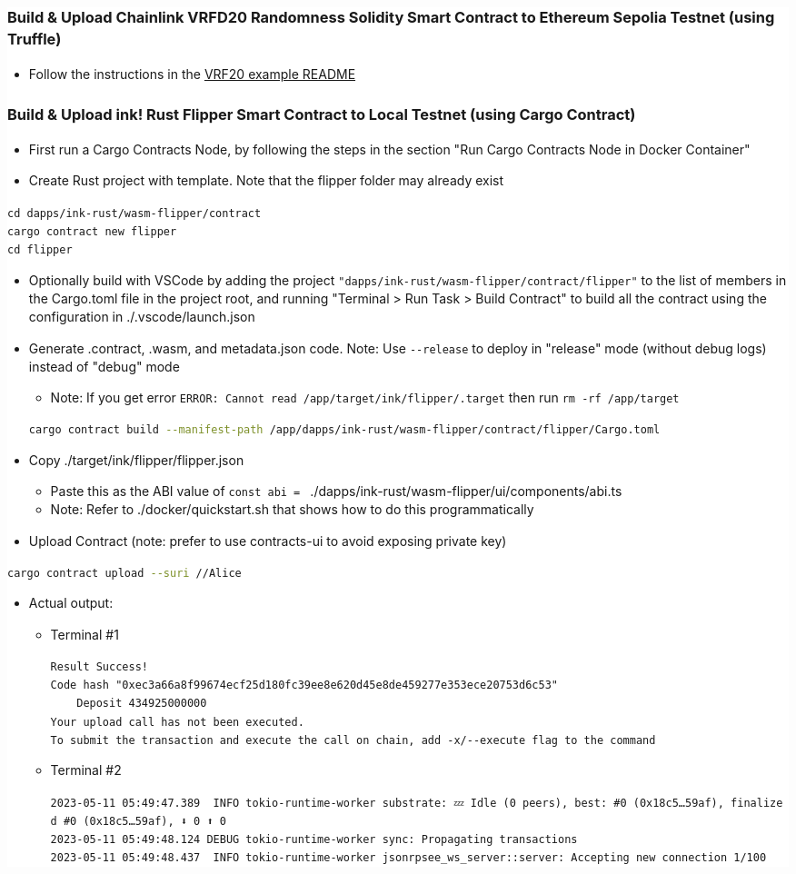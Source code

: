 ### Build & Upload Chainlink VRFD20 Randomness Solidity Smart Contract to Ethereum Sepolia Testnet (using Truffle) <a id="vrfd20"></a>

* Follow the instructions in the [VRF20 example README](./dapps/evm2/randomness/README.md)

### Build & Upload ink! Rust Flipper Smart Contract to Local Testnet (using Cargo Contract) <a id="build-upload"></a>

* First run a Cargo Contracts Node, by following the steps in the section "Run Cargo Contracts Node in Docker Container"

* Create Rust project with template. Note that the flipper folder may already exist
```
cd dapps/ink-rust/wasm-flipper/contract
cargo contract new flipper
cd flipper
```
* Optionally build with VSCode by adding the project `"dapps/ink-rust/wasm-flipper/contract/flipper"` to the list of members in the Cargo.toml file in the project root, and running "Terminal > Run Task > Build Contract" to build all the contract using the configuration in ./.vscode/launch.json
* Generate .contract, .wasm, and metadata.json code. Note: Use `--release` to deploy in "release" mode (without debug logs) instead of "debug" mode
	* Note: If you get error `ERROR: Cannot read /app/target/ink/flipper/.target` then run `rm -rf /app/target`

	```bash
	cargo contract build --manifest-path /app/dapps/ink-rust/wasm-flipper/contract/flipper/Cargo.toml
	```
* Copy ./target/ink/flipper/flipper.json
	* Paste this as the ABI value of `const abi = ` ./dapps/ink-rust/wasm-flipper/ui/components/abi.ts
	* Note: Refer to ./docker/quickstart.sh that shows how to do this programmatically

* Upload Contract (note: prefer to use contracts-ui to avoid exposing private key)
```bash
cargo contract upload --suri //Alice
```

* Actual output:

	* Terminal #1
		```
		Result Success!
		Code hash "0xec3a66a8f99674ecf25d180fc39ee8e620d45e8de459277e353ece20753d6c53"
			Deposit 434925000000
		Your upload call has not been executed.
		To submit the transaction and execute the call on chain, add -x/--execute flag to the command
		```

	* Terminal #2
		```
		2023-05-11 05:49:47.389  INFO tokio-runtime-worker substrate: 💤 Idle (0 peers), best: #0 (0x18c5…59af), finalized #0 (0x18c5…59af), ⬇ 0 ⬆ 0    
		2023-05-11 05:49:48.124 DEBUG tokio-runtime-worker sync: Propagating transactions    
		2023-05-11 05:49:48.437  INFO tokio-runtime-worker jsonrpsee_ws_server::server: Accepting new connection 1/100
		```
